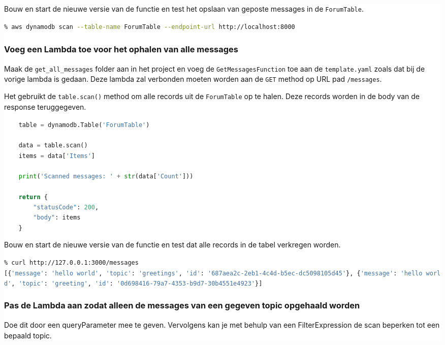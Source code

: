 Bouw en start de nieuwe versie van de functie en test het opslaan van geposte messages in de `ForumTable`. 

```bash
% aws dynamodb scan --table-name ForumTable --endpoint-url http://localhost:8000                                                                                                                                                                              
```

### Voeg een Lambda toe voor het ophalen van alle messages

Maak de `get_all_messages` folder aan in het project en voeg de `GetMessagesFunction` toe aan de `template.yaml` zoals dat bij de vorige lambda is gedaan.
Deze lambda zal verbonden moeten worden aan de `GET` method op URL pad `/messages`.

Het gebruikt de `table.scan()` method om alle records uit de `ForumTable` op te halen.
Deze records worden in de body van de response teruggegeven.

```python
    table = dynamodb.Table('ForumTable')

    data = table.scan()
    items = data['Items']

    print('Scanned messages: ' + str(data['Count']))

    return {
        "statusCode": 200,
        "body": items
    }
```

Bouw en start de nieuwe versie van de functie en test dat alle records in de tabel verkregen worden.

```bash
% curl http://127.0.0.1:3000/messages                                                                                                                                                                                                                         
[{'message': 'hello world', 'topic': 'greetings', 'id': '687aea2c-2eb1-4c4d-b5ec-dc5098105d45'}, {'message': 'hello world', 'topic': 'greeting', 'id': '0d698416-79a7-4353-b9d7-30b4551e4923'}]
```

### Pas de Lambda aan zodat alleen de messages van een gegeven topic opgehaald worden

Doe dit door een queryParameter mee te geven. Vervolgens kan je met behulp van een FilterExpression de scan beperken tot een bepaald topic.
